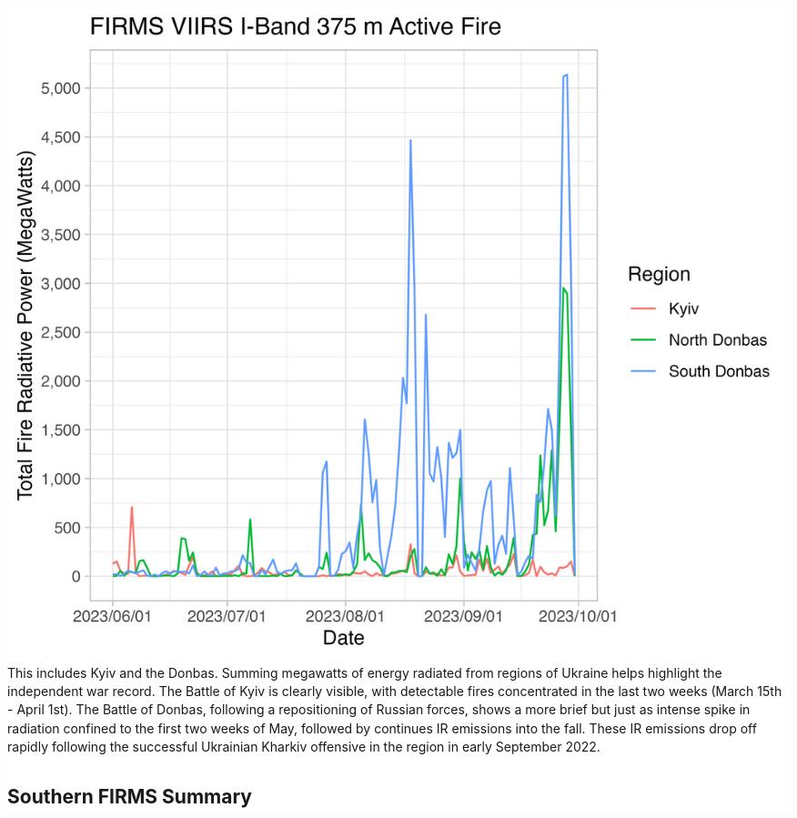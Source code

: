 ![alt text](https://raw.githubusercontent.com/leedrake5/Russia-Ukraine/master/Plots/2023-06-01/north_firms_summary_plot.jpg?)
This includes Kyiv and the Donbas. Summing megawatts of energy radiated from regions of Ukraine helps highlight the independent war record. The Battle of Kyiv is clearly visible, with detectable fires concentrated in the last two weeks (March 15th - April 1st). The Battle of Donbas, following a repositioning of Russian forces, shows a more brief but just as intense spike in radiation confined to the first two weeks of May, followed by continues IR emissions into the fall. These IR emissions drop off rapidly following the successful Ukrainian Kharkiv offensive in the region in early September 2022. 

## Southern FIRMS Summary
